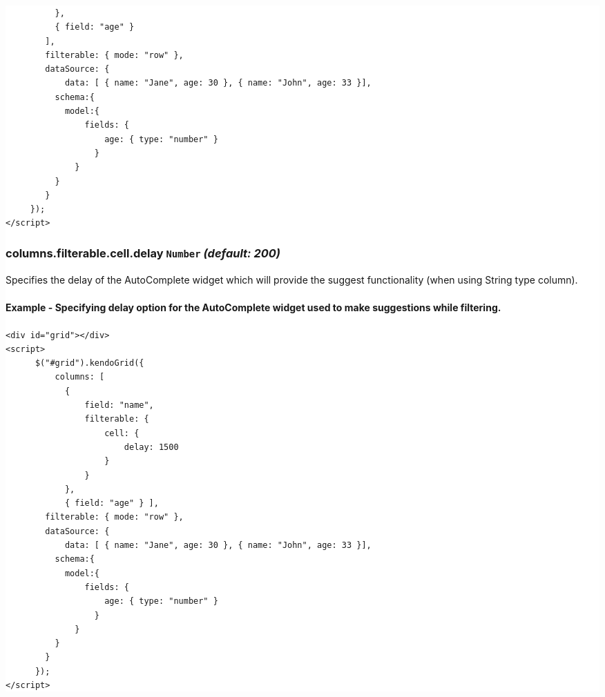               },
              { field: "age" }
            ],
            filterable: { mode: "row" },
            dataSource: {
            	data: [ { name: "Jane", age: 30 }, { name: "John", age: 33 }],
              schema:{
              	model:{
                  	fields: {
                      	age: { type: "number" }
                      }
                  }
              }
            }
         });
    </script>

### columns.filterable.cell.delay `Number` *(default: 200)*

Specifies the delay of the AutoComplete widget which will provide the suggest functionality (when using String type column).

#### Example - Specifying delay option for the AutoComplete widget used to make suggestions while filtering.

    <div id="grid"></div>
    <script>
          $("#grid").kendoGrid({
              columns: [
                {
                    field: "name",
                    filterable: {
                        cell: {
                            delay: 1500
                        }
                    }
                },
                { field: "age" } ],
            filterable: { mode: "row" },
            dataSource: {
            	data: [ { name: "Jane", age: 30 }, { name: "John", age: 33 }],
              schema:{
              	model:{
                  	fields: {
                      	age: { type: "number" }
                      }
                  }
              }
            }
          });
    </script>
